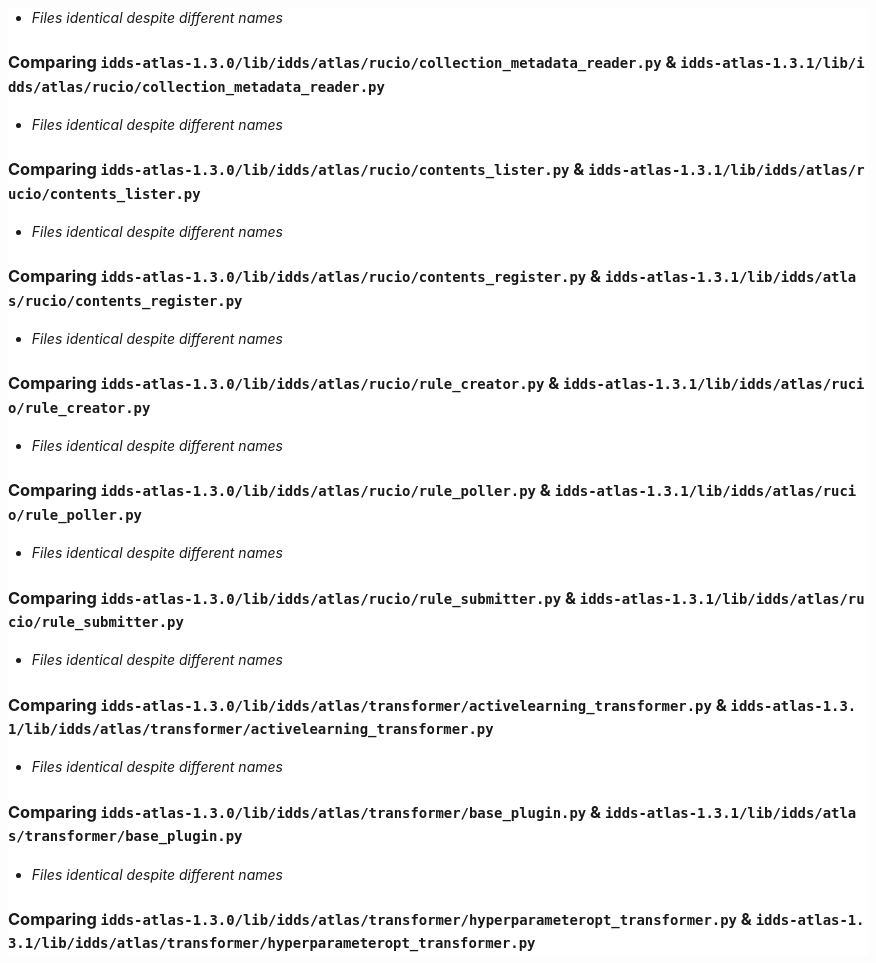 * *Files identical despite different names*

### Comparing `idds-atlas-1.3.0/lib/idds/atlas/rucio/collection_metadata_reader.py` & `idds-atlas-1.3.1/lib/idds/atlas/rucio/collection_metadata_reader.py`

 * *Files identical despite different names*

### Comparing `idds-atlas-1.3.0/lib/idds/atlas/rucio/contents_lister.py` & `idds-atlas-1.3.1/lib/idds/atlas/rucio/contents_lister.py`

 * *Files identical despite different names*

### Comparing `idds-atlas-1.3.0/lib/idds/atlas/rucio/contents_register.py` & `idds-atlas-1.3.1/lib/idds/atlas/rucio/contents_register.py`

 * *Files identical despite different names*

### Comparing `idds-atlas-1.3.0/lib/idds/atlas/rucio/rule_creator.py` & `idds-atlas-1.3.1/lib/idds/atlas/rucio/rule_creator.py`

 * *Files identical despite different names*

### Comparing `idds-atlas-1.3.0/lib/idds/atlas/rucio/rule_poller.py` & `idds-atlas-1.3.1/lib/idds/atlas/rucio/rule_poller.py`

 * *Files identical despite different names*

### Comparing `idds-atlas-1.3.0/lib/idds/atlas/rucio/rule_submitter.py` & `idds-atlas-1.3.1/lib/idds/atlas/rucio/rule_submitter.py`

 * *Files identical despite different names*

### Comparing `idds-atlas-1.3.0/lib/idds/atlas/transformer/activelearning_transformer.py` & `idds-atlas-1.3.1/lib/idds/atlas/transformer/activelearning_transformer.py`

 * *Files identical despite different names*

### Comparing `idds-atlas-1.3.0/lib/idds/atlas/transformer/base_plugin.py` & `idds-atlas-1.3.1/lib/idds/atlas/transformer/base_plugin.py`

 * *Files identical despite different names*

### Comparing `idds-atlas-1.3.0/lib/idds/atlas/transformer/hyperparameteropt_transformer.py` & `idds-atlas-1.3.1/lib/idds/atlas/transformer/hyperparameteropt_transformer.py`
